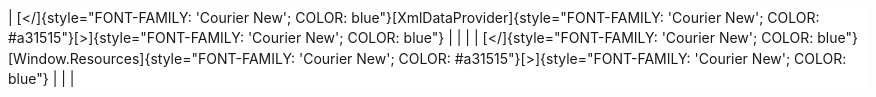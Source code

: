 | [\</]{style="FONT-FAMILY: 'Courier New'; COLOR: blue"}[XmlDataProvider]{style="FONT-FAMILY: 'Courier New'; COLOR: #a31515"}[\>]{style="FONT-FAMILY: 'Courier New'; COLOR: blue"}                                                                                                                                                                                                                                                                                                                                                                                                                                                                                                                                                                                                                                                                                                                                                                                                                                                                                                                                                                                                                                                                                                     |
|                                                                                                                                                                                                                                                                                                                                                                                                                                                                                                                                                                                                                                                                                                                                                                                                                                                                                                                                                                                                                                                                                                                                                                                                                                                                                      |
| [\</]{style="FONT-FAMILY: 'Courier New'; COLOR: blue"}[Window.Resources]{style="FONT-FAMILY: 'Courier New'; COLOR: #a31515"}[\>]{style="FONT-FAMILY: 'Courier New'; COLOR: blue"}                                                                                                                                                                                                                                                                                                                                                                                                                                                                                                                                                                                                                                                                                                                                                                                                                                                                                                                                                                                                                                                                                                    |
|                                                                                                                                                                                                                                                                                                                                                                                                                                                                                                                                                                                                                                                                                                                                                                                                                                                                                                                                                                                                                                                                                                                                                                                                                                                                                      |